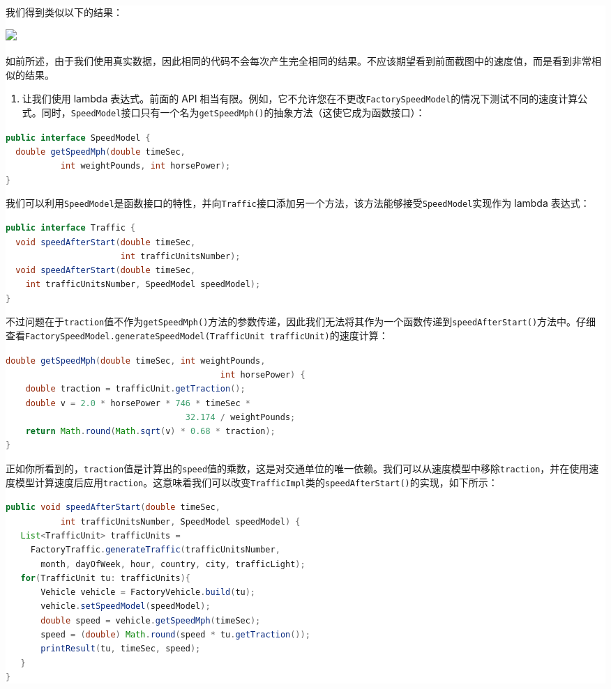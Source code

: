 我们得到类似以下的结果：

![](img/038d044d-970e-4fa4-bb1f-cea021a97788.png)

如前所述，由于我们使用真实数据，因此相同的代码不会每次产生完全相同的结果。不应该期望看到前面截图中的速度值，而是看到非常相似的结果。

1.  让我们使用 lambda 表达式。前面的 API 相当有限。例如，它不允许您在不更改`FactorySpeedModel`的情况下测试不同的速度计算公式。同时，`SpeedModel`接口只有一个名为`getSpeedMph()`的抽象方法（这使它成为函数接口）：

```java
public interface SpeedModel {
  double getSpeedMph(double timeSec, 
           int weightPounds, int horsePower);
}
```

我们可以利用`SpeedModel`是函数接口的特性，并向`Traffic`接口添加另一个方法，该方法能够接受`SpeedModel`实现作为 lambda 表达式：

```java
public interface Traffic {
  void speedAfterStart(double timeSec, 
                       int trafficUnitsNumber);
  void speedAfterStart(double timeSec, 
    int trafficUnitsNumber, SpeedModel speedModel);
}
```

不过问题在于`traction`值不作为`getSpeedMph()`方法的参数传递，因此我们无法将其作为一个函数传递到`speedAfterStart()`方法中。仔细查看`FactorySpeedModel.generateSpeedModel(TrafficUnit trafficUnit)`的速度计算：

```java
double getSpeedMph(double timeSec, int weightPounds, 
                                           int horsePower) {
    double traction = trafficUnit.getTraction();
    double v = 2.0 * horsePower * 746 * timeSec * 
                                    32.174 / weightPounds;
    return Math.round(Math.sqrt(v) * 0.68 * traction);
}
```

正如你所看到的，`traction`值是计算出的`speed`值的乘数，这是对交通单位的唯一依赖。我们可以从速度模型中移除`traction`，并在使用速度模型计算速度后应用`traction`。这意味着我们可以改变`TrafficImpl`类的`speedAfterStart()`的实现，如下所示：

```java
public void speedAfterStart(double timeSec, 
           int trafficUnitsNumber, SpeedModel speedModel) {
   List<TrafficUnit> trafficUnits = 
     FactoryTraffic.generateTraffic(trafficUnitsNumber, 
       month, dayOfWeek, hour, country, city, trafficLight);
   for(TrafficUnit tu: trafficUnits){
       Vehicle vehicle = FactoryVehicle.build(tu);
       vehicle.setSpeedModel(speedModel);
       double speed = vehicle.getSpeedMph(timeSec);
       speed = (double) Math.round(speed * tu.getTraction());
       printResult(tu, timeSec, speed);
   }
}
```

